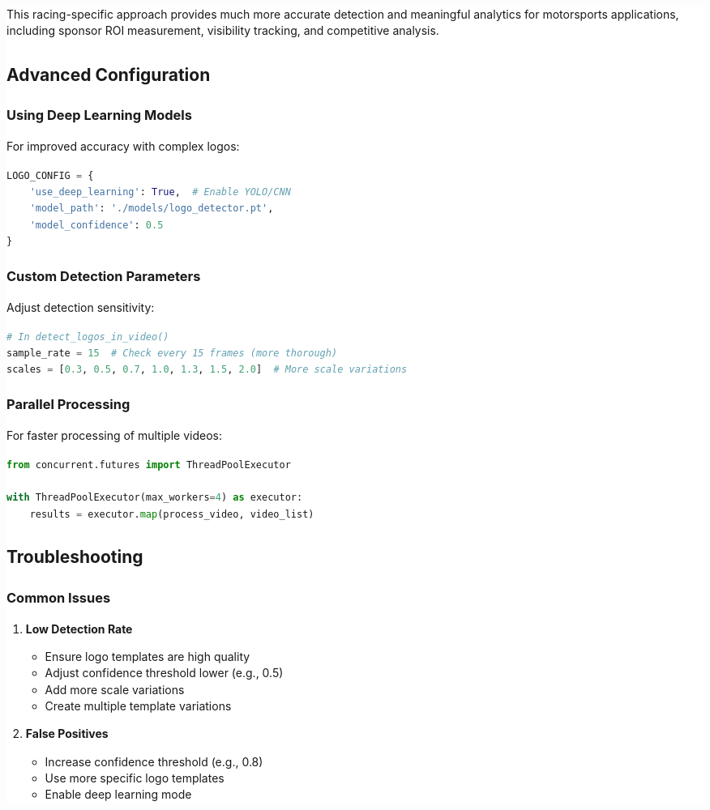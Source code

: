 This racing-specific approach provides much more accurate detection and meaningful analytics for motorsports applications, including sponsor ROI measurement, visibility tracking, and competitive analysis.

## Advanced Configuration

### Using Deep Learning Models

For improved accuracy with complex logos:

```python
LOGO_CONFIG = {
    'use_deep_learning': True,  # Enable YOLO/CNN
    'model_path': './models/logo_detector.pt',
    'model_confidence': 0.5
}
```

### Custom Detection Parameters

Adjust detection sensitivity:

```python
# In detect_logos_in_video()
sample_rate = 15  # Check every 15 frames (more thorough)
scales = [0.3, 0.5, 0.7, 1.0, 1.3, 1.5, 2.0]  # More scale variations
```

### Parallel Processing

For faster processing of multiple videos:

```python
from concurrent.futures import ThreadPoolExecutor

with ThreadPoolExecutor(max_workers=4) as executor:
    results = executor.map(process_video, video_list)
```

## Troubleshooting

### Common Issues

1. **Low Detection Rate**
   - Ensure logo templates are high quality
   - Adjust confidence threshold lower (e.g., 0.5)
   - Add more scale variations
   - Create multiple template variations

2. **False Positives**
   - Increase confidence threshold (e.g., 0.8)
   - Use more specific logo templates
   - Enable deep learning mode
